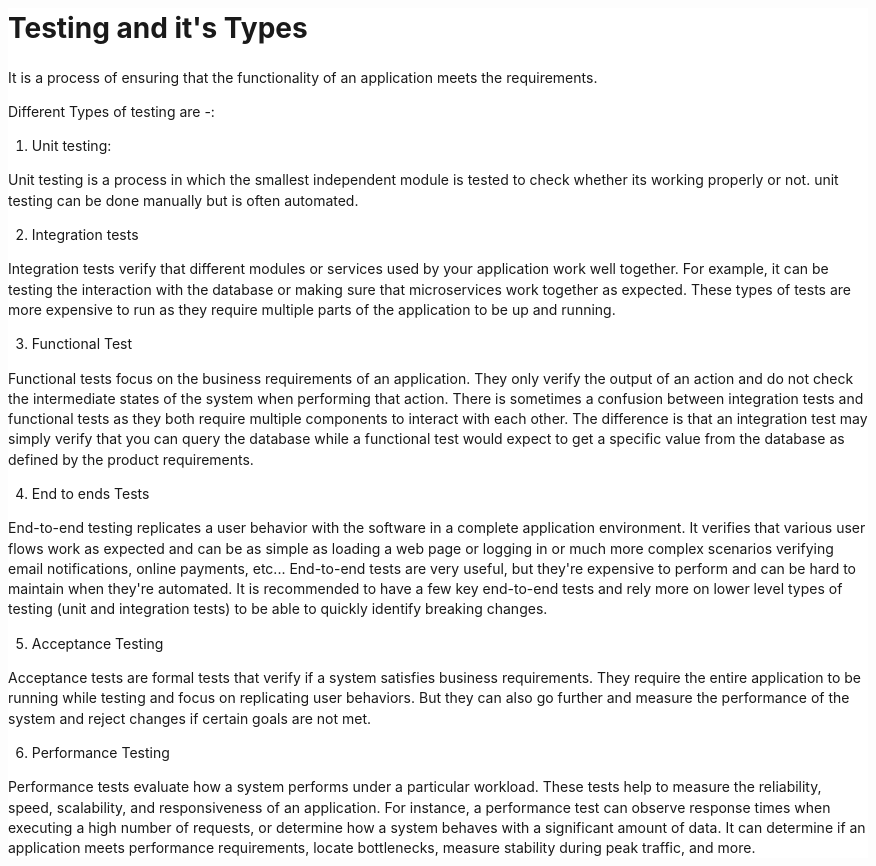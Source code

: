 #  Testing and it's Types
It is a process of ensuring that the functionality of an application  meets the requirements.

Different Types of testing are -:

1. Unit testing:

Unit testing is a process in which the smallest independent module is tested to check whether its working properly or not.
unit testing can be done manually but is often automated.

2. Integration tests

Integration tests verify that different modules or services used by your application work well together. For example, it can be testing the interaction with the
database or making sure that microservices work together as expected. These types of tests are more expensive to run as they require multiple parts of the 
application to be up and running.

3. Functional Test

Functional tests focus on the business requirements of an application. They only verify the output of an action and do not check the intermediate states of the 
system when performing that action.
There is sometimes a confusion between integration tests and functional tests as they both require multiple components to interact with each other. The difference is 
that an integration test may simply verify that you can query the database while a functional test would expect to get a specific value from the database as defined 
by the product requirements.

4. End to ends Tests

End-to-end testing replicates a user behavior with the software in a complete application environment. It verifies that various user flows work as expected and can be
as simple as loading a web page or logging in or much more complex scenarios verifying email notifications, online payments, etc...
End-to-end tests are very useful, but they're expensive to perform and can be hard to maintain when they're automated. It is recommended to have a few key end-to-end 
tests and rely more on lower level types of testing (unit and integration tests) to be able to quickly identify breaking changes.

5. Acceptance Testing

Acceptance tests are formal tests that verify if a system satisfies business requirements. They require the entire application to be running while testing and focus 
on replicating user behaviors. But they can also go further and measure the performance of the system and reject changes if certain goals are not met.

6. Performance Testing

Performance tests evaluate how a system performs under a particular workload. These tests help to measure the reliability, speed, scalability, and responsiveness of 
an application. For instance, a performance test can observe response times when executing a high number of requests, or determine how a system behaves with a 
significant amount of data. It can determine if an application meets performance requirements, locate bottlenecks, measure stability during peak traffic, and more. 
